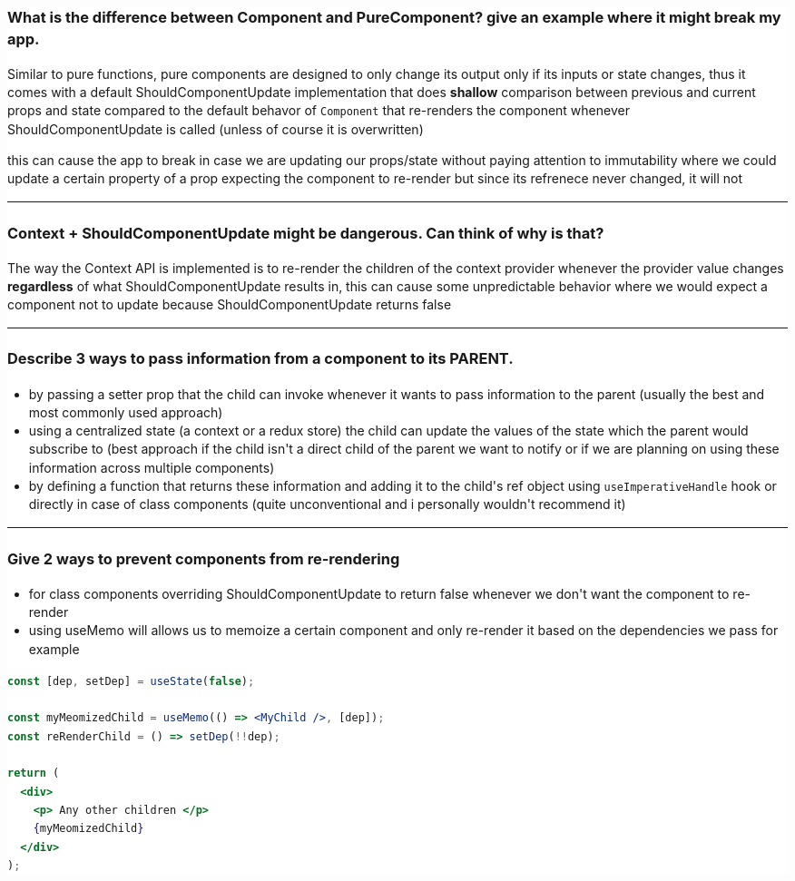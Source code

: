 ### What is the difference between Component and PureComponent? give an example where it might break my app.

Similar to pure functions, pure components are designed to only change its output only if its inputs or state changes, thus it comes with a default ShouldComponentUpdate implementation that does **shallow** comparison between previous and current props and state compared to the default behavor of `Component` that re-renders the component whenever ShouldComponentUpdate is called (unless of course it is overwritten)

this can cause the app to break in case we are updating our props/state without paying attention to immutability where we could update a certain property of a prop expecting the component to re-render but since its refrenece never changed, it will not

---

### Context + ShouldComponentUpdate might be dangerous. Can think of why is that?

The way the Context API is implemented is to re-render the children of the context provider whenever the provider value changes **regardless** of what ShouldComponentUpdate results in, this can cause some unpredictable behavior where we would expect a component not to update because ShouldComponentUpdate returns false

---

### Describe 3 ways to pass information from a component to its PARENT.

- by passing a setter prop that the child can invoke whenever it wants to pass information to the parent (usually the best and most commonly used approach)
- using a centralized state (a context or a redux store) the child can update the values of the state which the parent would subscribe to (best approach if the child isn't a direct child of the parent we want to notify or if we are planning on using these information across multiple components)
- by defining a function that returns these information and adding it to the child's ref object using `useImperativeHandle` hook or directly in case of class components (quite unconventional and i personally wouldn't recommend it)

---

### Give 2 ways to prevent components from re-rendering

- for class components overriding ShouldComponentUpdate to return false whenever we don't want the component to re-render
- using useMemo will allows us to memoize a certain component and only re-render it based on the dependencies we pass for example

```jsx
const [dep, setDep] = useState(false);

const myMeomizedChild = useMemo(() => <MyChild />, [dep]);
const reRenderChild = () => setDep(!!dep);

return (
  <div>
    <p> Any other children </p>
    {myMeomizedChild}
  </div>
);
```
